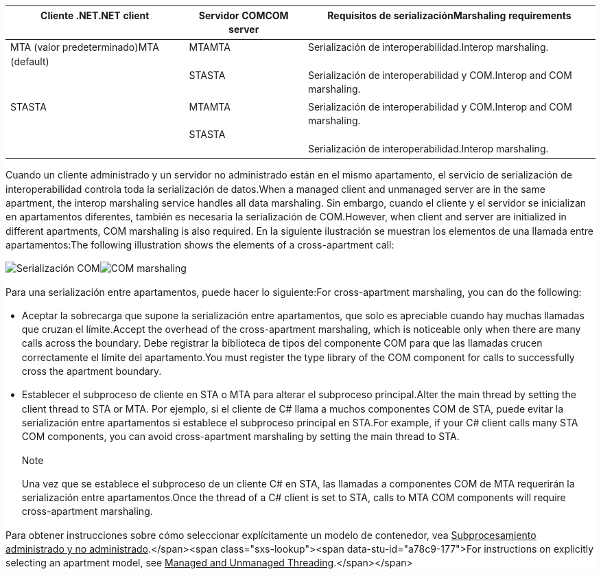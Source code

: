 |<span data-ttu-id="a78c9-154">Cliente .NET</span><span class="sxs-lookup"><span data-stu-id="a78c9-154">.NET client</span></span>|<span data-ttu-id="a78c9-155">Servidor COM</span><span class="sxs-lookup"><span data-stu-id="a78c9-155">COM server</span></span>|<span data-ttu-id="a78c9-156">Requisitos de serialización</span><span class="sxs-lookup"><span data-stu-id="a78c9-156">Marshaling requirements</span></span>|
|-----------------|----------------|-----------------------------|
|<span data-ttu-id="a78c9-157">MTA (valor predeterminado)</span><span class="sxs-lookup"><span data-stu-id="a78c9-157">MTA (default)</span></span>|<span data-ttu-id="a78c9-158">MTA</span><span class="sxs-lookup"><span data-stu-id="a78c9-158">MTA</span></span><br /><br /> <span data-ttu-id="a78c9-159">STA</span><span class="sxs-lookup"><span data-stu-id="a78c9-159">STA</span></span>|<span data-ttu-id="a78c9-160">Serialización de interoperabilidad.</span><span class="sxs-lookup"><span data-stu-id="a78c9-160">Interop marshaling.</span></span><br /><br /> <span data-ttu-id="a78c9-161">Serialización de interoperabilidad y COM.</span><span class="sxs-lookup"><span data-stu-id="a78c9-161">Interop and COM marshaling.</span></span>|
|<span data-ttu-id="a78c9-162">STA</span><span class="sxs-lookup"><span data-stu-id="a78c9-162">STA</span></span>|<span data-ttu-id="a78c9-163">MTA</span><span class="sxs-lookup"><span data-stu-id="a78c9-163">MTA</span></span><br /><br /> <span data-ttu-id="a78c9-164">STA</span><span class="sxs-lookup"><span data-stu-id="a78c9-164">STA</span></span>|<span data-ttu-id="a78c9-165">Serialización de interoperabilidad y COM.</span><span class="sxs-lookup"><span data-stu-id="a78c9-165">Interop and COM marshaling.</span></span><br /><br /> <span data-ttu-id="a78c9-166">Serialización de interoperabilidad.</span><span class="sxs-lookup"><span data-stu-id="a78c9-166">Interop marshaling.</span></span>|

<span data-ttu-id="a78c9-167">Cuando un cliente administrado y un servidor no administrado están en el mismo apartamento, el servicio de serialización de interoperabilidad controla toda la serialización de datos.</span><span class="sxs-lookup"><span data-stu-id="a78c9-167">When a managed client and unmanaged server are in the same apartment, the interop marshaling service handles all data marshaling.</span></span> <span data-ttu-id="a78c9-168">Sin embargo, cuando el cliente y el servidor se inicializan en apartamentos diferentes, también es necesaria la serialización de COM.</span><span class="sxs-lookup"><span data-stu-id="a78c9-168">However, when client and server are initialized in different apartments, COM marshaling is also required.</span></span> <span data-ttu-id="a78c9-169">En la siguiente ilustración se muestran los elementos de una llamada entre apartamentos:</span><span class="sxs-lookup"><span data-stu-id="a78c9-169">The following illustration shows the elements of a cross-apartment call:</span></span>

<span data-ttu-id="a78c9-170">![Serialización COM](./media/interop-marshaling/single-process-across-multi-apartment.gif "Llamada entre apartamentos entre un cliente .NET y un objeto COM")</span><span class="sxs-lookup"><span data-stu-id="a78c9-170">![COM marshaling](./media/interop-marshaling/single-process-across-multi-apartment.gif "Cross-apartment call between a .NET client and COM object")</span></span>

<span data-ttu-id="a78c9-171">Para una serialización entre apartamentos, puede hacer lo siguiente:</span><span class="sxs-lookup"><span data-stu-id="a78c9-171">For cross-apartment marshaling, you can do the following:</span></span>

- <span data-ttu-id="a78c9-172">Aceptar la sobrecarga que supone la serialización entre apartamentos, que solo es apreciable cuando hay muchas llamadas que cruzan el límite.</span><span class="sxs-lookup"><span data-stu-id="a78c9-172">Accept the overhead of the cross-apartment marshaling, which is noticeable only when there are many calls across the boundary.</span></span> <span data-ttu-id="a78c9-173">Debe registrar la biblioteca de tipos del componente COM para que las llamadas crucen correctamente el límite del apartamento.</span><span class="sxs-lookup"><span data-stu-id="a78c9-173">You must register the type library of the COM component for calls to successfully cross the apartment boundary.</span></span>
- <span data-ttu-id="a78c9-174">Establecer el subproceso de cliente en STA o MTA para alterar el subproceso principal.</span><span class="sxs-lookup"><span data-stu-id="a78c9-174">Alter the main thread by setting the client thread to STA or MTA.</span></span> <span data-ttu-id="a78c9-175">Por ejemplo, si el cliente de C# llama a muchos componentes COM de STA, puede evitar la serialización entre apartamentos si establece el subproceso principal en STA.</span><span class="sxs-lookup"><span data-stu-id="a78c9-175">For example, if your C# client calls many STA COM components, you can avoid cross-apartment marshaling by setting the main thread to STA.</span></span>

    > [!NOTE]
    > <span data-ttu-id="a78c9-176">Una vez que se establece el subproceso de un cliente C# en STA, las llamadas a componentes COM de MTA requerirán la serialización entre apartamentos.</span><span class="sxs-lookup"><span data-stu-id="a78c9-176">Once the thread of a C# client is set to STA, calls to MTA COM components will require cross-apartment marshaling.</span></span>

<span data-ttu-id="a78c9-177">Para obtener instrucciones sobre cómo seleccionar explícitamente un modelo de contenedor, vea [Subprocesamiento administrado y no administrado](https://docs.microsoft.com/previous-versions/dotnet/netframework-4.0/5s8ee185(v=vs.100)).</span><span class="sxs-lookup"><span data-stu-id="a78c9-177">For instructions on explicitly selecting an apartment model, see [Managed and Unmanaged Threading](https://docs.microsoft.com/previous-versions/dotnet/netframework-4.0/5s8ee185(v=vs.100)).</span></span>

